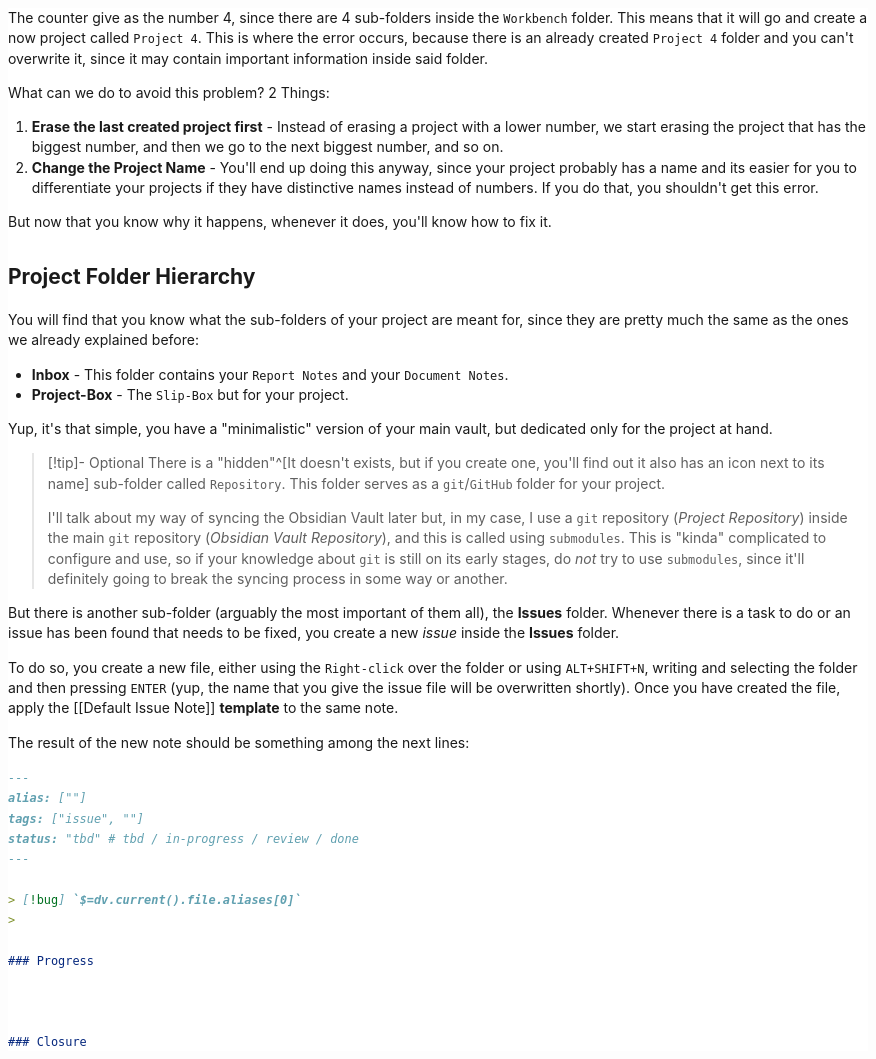 The counter give as the number $4$, since there are 4 sub-folders inside the `Workbench` folder. This means that it will go and create a now project called `Project 4`. This is where the error occurs, because there is an already created `Project 4` folder and you can't overwrite it, since it may contain important information inside said folder.

What can we do to avoid this problem? 2 Things:
1. **Erase the last created project first** - Instead of erasing a project with a lower number, we start erasing the project that has the biggest number, and then we go to the next biggest number, and so on.
2. **Change the Project Name** - You'll end up doing this anyway, since your project probably has a name and its easier for you to differentiate your projects if they have distinctive names instead of numbers. If you do that, you shouldn't get this error.

But now that you know why it happens, whenever it does, you'll know how to fix it.

## Project Folder Hierarchy

You will find that you know what the sub-folders of your project are meant for, since they are pretty much the same as the ones we already explained before:
- **Inbox** - This folder contains your `Report Notes` and your `Document Notes`.
- **Project-Box** - The `Slip-Box` but for your project.

Yup, it's that simple, you have a "minimalistic" version of your main vault, but dedicated only for the project at hand.

> [!tip]- Optional
> There is a "hidden"^[It doesn't exists, but if you create one, you'll find out it also has an icon next to its name] sub-folder called `Repository`. This folder serves as a `git`/`GitHub` folder for your project.
> 
> I'll talk about my way of syncing the Obsidian Vault later but, in my case, I use a `git` repository (*Project Repository*) inside the main `git` repository (*Obsidian Vault Repository*), and this is called using `submodules`. This is "kinda" complicated to configure and use, so if your knowledge about `git` is still on its early stages, do *not* try to use `submodules`, since it'll definitely going to break the syncing process in some way or another.

But there is another sub-folder (arguably the most important of them all), the **Issues** folder. Whenever there is a task to do or an issue has been found that needs to be fixed, you create a new *issue* inside the **Issues** folder.

To do so, you create a new file, either using the `Right-click` over the folder or using `ALT+SHIFT+N`, writing and selecting the folder and then pressing `ENTER` (yup, the name that you give the issue file will be overwritten shortly). Once you have created the file, apply the [[Default Issue Note]] **template** to the same note.

The result of the new note should be something among the next lines:

```md
---
alias: [""]
tags: ["issue", ""]
status: "tbd" # tbd / in-progress / review / done
---

> [!bug] `$=dv.current().file.aliases[0]`
> 

### Progress



### Closure


```
